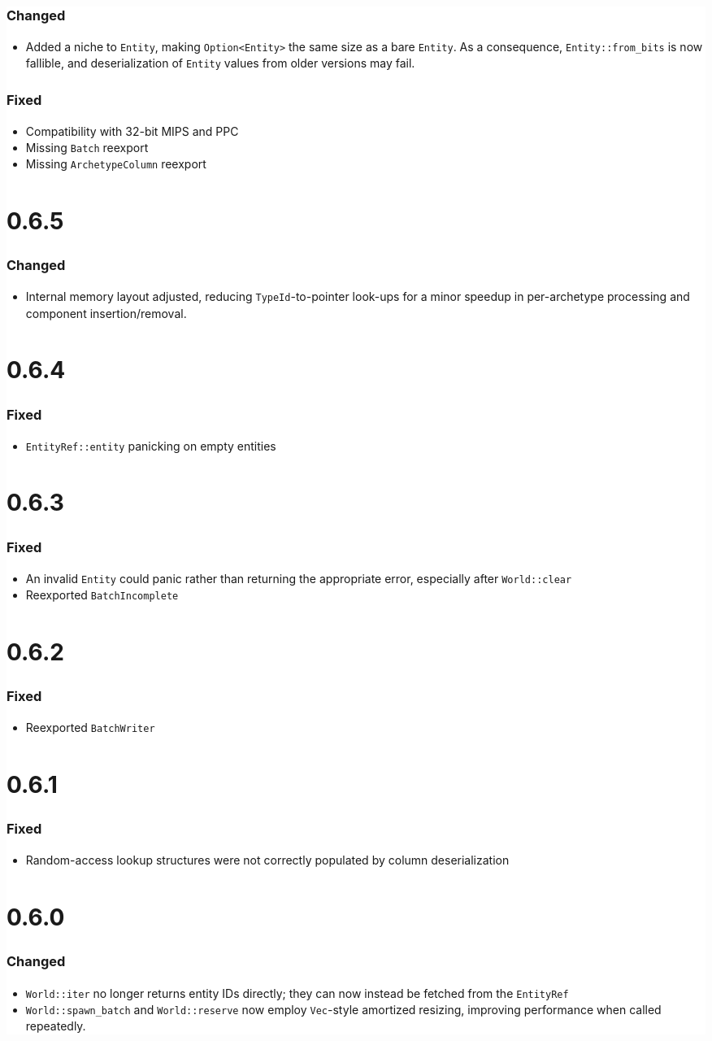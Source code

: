 ### Changed
- Added a niche to `Entity`, making `Option<Entity>` the same size as a bare `Entity`. As a
  consequence, `Entity::from_bits` is now fallible, and deserialization of `Entity` values from
  older versions may fail.

### Fixed
- Compatibility with 32-bit MIPS and PPC
- Missing `Batch` reexport
- Missing `ArchetypeColumn` reexport

# 0.6.5

### Changed
- Internal memory layout adjusted, reducing `TypeId`-to-pointer look-ups for a minor speedup in
  per-archetype processing and component insertion/removal.

# 0.6.4

### Fixed
- `EntityRef::entity` panicking on empty entities

# 0.6.3

### Fixed
- An invalid `Entity` could panic rather than returning the appropriate error, especially after
  `World::clear`
- Reexported `BatchIncomplete`

# 0.6.2

### Fixed
- Reexported `BatchWriter`

# 0.6.1

### Fixed
- Random-access lookup structures were not correctly populated by column deserialization

# 0.6.0

### Changed
- `World::iter` no longer returns entity IDs directly; they can now instead be fetched from the
  `EntityRef`
- `World::spawn_batch` and `World::reserve` now employ `Vec`-style amortized resizing, improving
  performance when called repeatedly.
